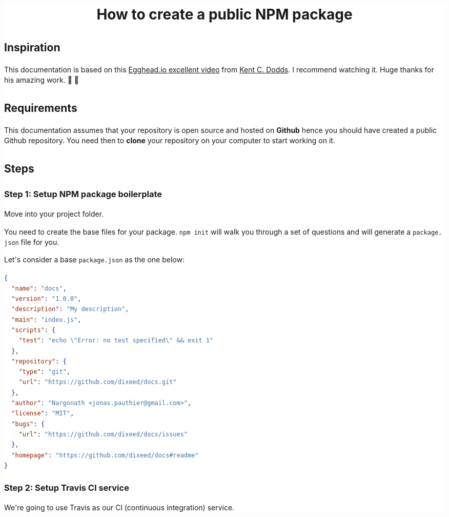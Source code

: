 <div align="center">
  <h1>How to create a public NPM package</h1>
</div>

## Inspiration

This documentation is based on this [Egghead.io excellent video](https://egghead.io/courses/how-to-write-an-open-source-javascript-library) from [Kent C. Dodds](https://github.com/kentcdodds). I recommend watching it. Huge thanks for his amazing work. :clap: :tada:

## Requirements

This documentation assumes that your repository is open source and hosted on **Github** hence you should have created a public Github repository. You need then to **clone** your repository on your computer to start working on it.

## Steps

### Step 1: Setup NPM package boilerplate

Move into your project folder.

You need to create the base files for your package. `npm init` will walk you through a set of questions and will generate a `package.json` file for you.

Let's consider a base `package.json` as the one below:

```json
{
  "name": "docs",
  "version": "1.0.0",
  "description": "My description",
  "main": "index.js",
  "scripts": {
    "test": "echo \"Error: no test specified\" && exit 1"
  },
  "repository": {
    "type": "git",
    "url": "https://github.com/dixeed/docs.git"
  },
  "author": "Nargonath <jonas.pauthier@gmail.com>",
  "license": "MIT",
  "bugs": {
    "url": "https://github.com/dixeed/docs/issues"
  },
  "homepage": "https://github.com/dixeed/docs#readme"
}
```

### Step 2: Setup Travis CI service

We're going to use Travis as our CI (continuous integration) service.
